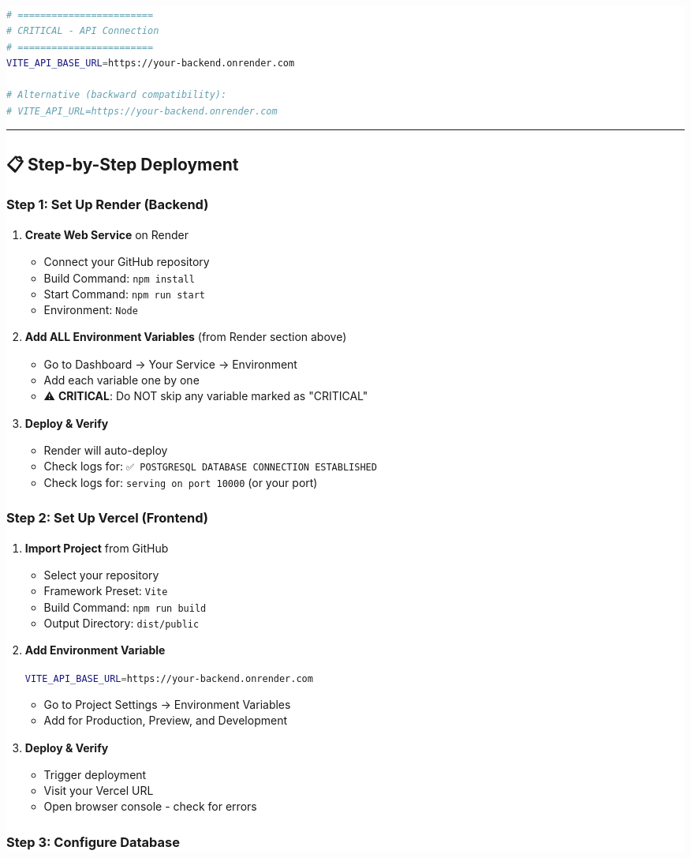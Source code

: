 ```bash
# ========================
# CRITICAL - API Connection
# ========================
VITE_API_BASE_URL=https://your-backend.onrender.com

# Alternative (backward compatibility):
# VITE_API_URL=https://your-backend.onrender.com
```

---

## 📋 Step-by-Step Deployment

### Step 1: Set Up Render (Backend)

1. **Create Web Service** on Render
   - Connect your GitHub repository
   - Build Command: `npm install`
   - Start Command: `npm run start`
   - Environment: `Node`

2. **Add ALL Environment Variables** (from Render section above)
   - Go to Dashboard → Your Service → Environment
   - Add each variable one by one
   - ⚠️ **CRITICAL**: Do NOT skip any variable marked as "CRITICAL"

3. **Deploy & Verify**
   - Render will auto-deploy
   - Check logs for: `✅ POSTGRESQL DATABASE CONNECTION ESTABLISHED`
   - Check logs for: `serving on port 10000` (or your port)

### Step 2: Set Up Vercel (Frontend)

1. **Import Project** from GitHub
   - Select your repository
   - Framework Preset: `Vite`
   - Build Command: `npm run build`
   - Output Directory: `dist/public`

2. **Add Environment Variable**
   ```bash
   VITE_API_BASE_URL=https://your-backend.onrender.com
   ```
   - Go to Project Settings → Environment Variables
   - Add for Production, Preview, and Development

3. **Deploy & Verify**
   - Trigger deployment
   - Visit your Vercel URL
   - Open browser console - check for errors

### Step 3: Configure Database
